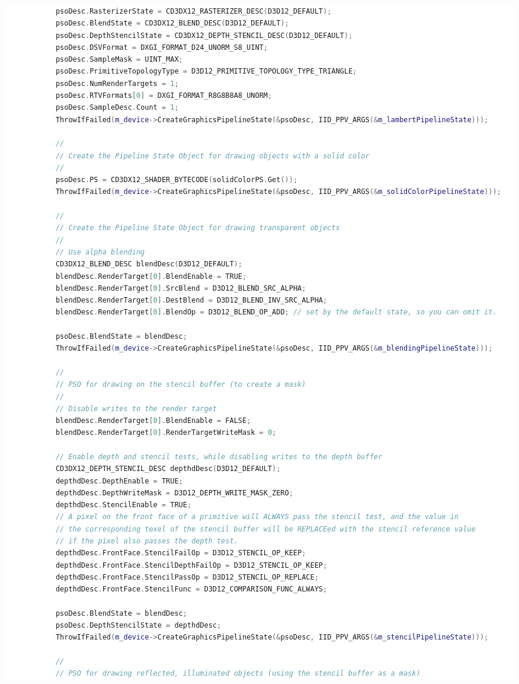 ```cpp
            psoDesc.RasterizerState = CD3DX12_RASTERIZER_DESC(D3D12_DEFAULT);
            psoDesc.BlendState = CD3DX12_BLEND_DESC(D3D12_DEFAULT);
            psoDesc.DepthStencilState = CD3DX12_DEPTH_STENCIL_DESC(D3D12_DEFAULT);
            psoDesc.DSVFormat = DXGI_FORMAT_D24_UNORM_S8_UINT;
            psoDesc.SampleMask = UINT_MAX;
            psoDesc.PrimitiveTopologyType = D3D12_PRIMITIVE_TOPOLOGY_TYPE_TRIANGLE;
            psoDesc.NumRenderTargets = 1;
            psoDesc.RTVFormats[0] = DXGI_FORMAT_R8G8B8A8_UNORM;
            psoDesc.SampleDesc.Count = 1;
            ThrowIfFailed(m_device->CreateGraphicsPipelineState(&psoDesc, IID_PPV_ARGS(&m_lambertPipelineState)));

            //
            // Create the Pipeline State Object for drawing objects with a solid color
            //
            psoDesc.PS = CD3DX12_SHADER_BYTECODE(solidColorPS.Get());
            ThrowIfFailed(m_device->CreateGraphicsPipelineState(&psoDesc, IID_PPV_ARGS(&m_solidColorPipelineState)));

            //
            // Create the Pipeline State Object for drawing transparent objects
            //
            // Use alpha blending
            CD3DX12_BLEND_DESC blendDesc(D3D12_DEFAULT);
            blendDesc.RenderTarget[0].BlendEnable = TRUE;
            blendDesc.RenderTarget[0].SrcBlend = D3D12_BLEND_SRC_ALPHA;
            blendDesc.RenderTarget[0].DestBlend = D3D12_BLEND_INV_SRC_ALPHA;
            blendDesc.RenderTarget[0].BlendOp = D3D12_BLEND_OP_ADD; // set by the default state, so you can omit it.

            psoDesc.BlendState = blendDesc;
            ThrowIfFailed(m_device->CreateGraphicsPipelineState(&psoDesc, IID_PPV_ARGS(&m_blendingPipelineState)));

            //
            // PSO for drawing on the stencil buffer (to create a mask)
            //             
            // Disable writes to the render target
            blendDesc.RenderTarget[0].BlendEnable = FALSE;
            blendDesc.RenderTarget[0].RenderTargetWriteMask = 0;

            // Enable depth and stencil tests, while disabling writes to the depth buffer
            CD3DX12_DEPTH_STENCIL_DESC depthdDesc(D3D12_DEFAULT);
            depthdDesc.DepthEnable = TRUE;
            depthdDesc.DepthWriteMask = D3D12_DEPTH_WRITE_MASK_ZERO;
            depthdDesc.StencilEnable = TRUE;
            // A pixel on the front face of a primitive will ALWAYS pass the stencil test, and the value in
            // the corresponding texel of the stencil buffer will be REPLACEed with the stencil reference value
            // if the pixel also passes the depth test.
            depthdDesc.FrontFace.StencilFailOp = D3D12_STENCIL_OP_KEEP;
            depthdDesc.FrontFace.StencilDepthFailOp = D3D12_STENCIL_OP_KEEP;
            depthdDesc.FrontFace.StencilPassOp = D3D12_STENCIL_OP_REPLACE;
            depthdDesc.FrontFace.StencilFunc = D3D12_COMPARISON_FUNC_ALWAYS;

            psoDesc.BlendState = blendDesc;
            psoDesc.DepthStencilState = depthdDesc;
            ThrowIfFailed(m_device->CreateGraphicsPipelineState(&psoDesc, IID_PPV_ARGS(&m_stencilPipelineState)));

            //
            // PSO for drawing reflected, illuminated objects (using the stencil buffer as a mask)
```